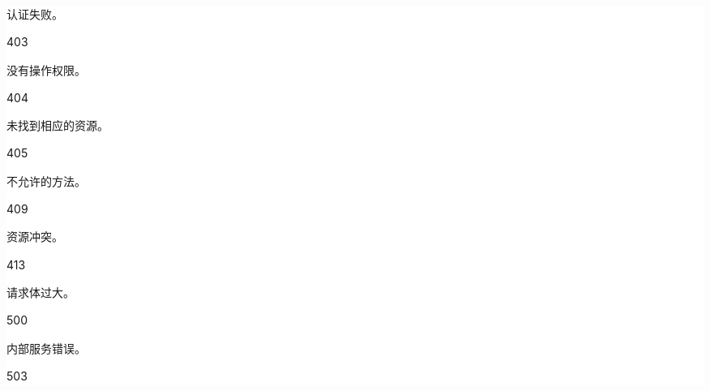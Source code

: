 <td class="cellrowborder" valign="top" width="85%" headers="mcps1.1.3.1.2 "><p id="zh-cn_topic_0224276701_p195000484453"><a name="zh-cn_topic_0224276701_p195000484453"></a><a name="zh-cn_topic_0224276701_p195000484453"></a>认证失败。</p>
</td>
</tr>
<tr id="zh-cn_topic_0224276701_row12222134834516"><td class="cellrowborder" valign="top" width="15%" headers="mcps1.1.3.1.1 "><p id="zh-cn_topic_0224276701_p4500134854516"><a name="zh-cn_topic_0224276701_p4500134854516"></a><a name="zh-cn_topic_0224276701_p4500134854516"></a>403</p>
</td>
<td class="cellrowborder" valign="top" width="85%" headers="mcps1.1.3.1.2 "><p id="zh-cn_topic_0224276701_p11500204824510"><a name="zh-cn_topic_0224276701_p11500204824510"></a><a name="zh-cn_topic_0224276701_p11500204824510"></a>没有操作权限。</p>
</td>
</tr>
<tr id="zh-cn_topic_0224276701_row1722213487451"><td class="cellrowborder" valign="top" width="15%" headers="mcps1.1.3.1.1 "><p id="zh-cn_topic_0224276701_p15001448174515"><a name="zh-cn_topic_0224276701_p15001448174515"></a><a name="zh-cn_topic_0224276701_p15001448174515"></a>404</p>
</td>
<td class="cellrowborder" valign="top" width="85%" headers="mcps1.1.3.1.2 "><p id="zh-cn_topic_0224276701_p1650064884512"><a name="zh-cn_topic_0224276701_p1650064884512"></a><a name="zh-cn_topic_0224276701_p1650064884512"></a>未找到相应的资源。</p>
</td>
</tr>
<tr id="zh-cn_topic_0224276701_row62223488457"><td class="cellrowborder" valign="top" width="15%" headers="mcps1.1.3.1.1 "><p id="zh-cn_topic_0224276701_p95001648144513"><a name="zh-cn_topic_0224276701_p95001648144513"></a><a name="zh-cn_topic_0224276701_p95001648144513"></a>405</p>
</td>
<td class="cellrowborder" valign="top" width="85%" headers="mcps1.1.3.1.2 "><p id="zh-cn_topic_0224276701_p350174804514"><a name="zh-cn_topic_0224276701_p350174804514"></a><a name="zh-cn_topic_0224276701_p350174804514"></a>不允许的方法。</p>
</td>
</tr>
<tr id="zh-cn_topic_0224276701_row822354813458"><td class="cellrowborder" valign="top" width="15%" headers="mcps1.1.3.1.1 "><p id="zh-cn_topic_0224276701_p45011648134518"><a name="zh-cn_topic_0224276701_p45011648134518"></a><a name="zh-cn_topic_0224276701_p45011648134518"></a>409</p>
</td>
<td class="cellrowborder" valign="top" width="85%" headers="mcps1.1.3.1.2 "><p id="zh-cn_topic_0224276701_p55011048104517"><a name="zh-cn_topic_0224276701_p55011048104517"></a><a name="zh-cn_topic_0224276701_p55011048104517"></a>资源冲突。</p>
</td>
</tr>
<tr id="zh-cn_topic_0224276701_row1322384864512"><td class="cellrowborder" valign="top" width="15%" headers="mcps1.1.3.1.1 "><p id="zh-cn_topic_0224276701_p5501184811454"><a name="zh-cn_topic_0224276701_p5501184811454"></a><a name="zh-cn_topic_0224276701_p5501184811454"></a>413</p>
</td>
<td class="cellrowborder" valign="top" width="85%" headers="mcps1.1.3.1.2 "><p id="zh-cn_topic_0224276701_p1150111487452"><a name="zh-cn_topic_0224276701_p1150111487452"></a><a name="zh-cn_topic_0224276701_p1150111487452"></a>请求体过大。</p>
</td>
</tr>
<tr id="zh-cn_topic_0224276701_row11223154814455"><td class="cellrowborder" valign="top" width="15%" headers="mcps1.1.3.1.1 "><p id="zh-cn_topic_0224276701_p1501448114512"><a name="zh-cn_topic_0224276701_p1501448114512"></a><a name="zh-cn_topic_0224276701_p1501448114512"></a>500</p>
</td>
<td class="cellrowborder" valign="top" width="85%" headers="mcps1.1.3.1.2 "><p id="zh-cn_topic_0224276701_p8501154814519"><a name="zh-cn_topic_0224276701_p8501154814519"></a><a name="zh-cn_topic_0224276701_p8501154814519"></a>内部服务错误。</p>
</td>
</tr>
<tr id="zh-cn_topic_0224276701_row16223104824513"><td class="cellrowborder" valign="top" width="15%" headers="mcps1.1.3.1.1 "><p id="zh-cn_topic_0224276701_p050194804517"><a name="zh-cn_topic_0224276701_p050194804517"></a><a name="zh-cn_topic_0224276701_p050194804517"></a>503</p>
</td>